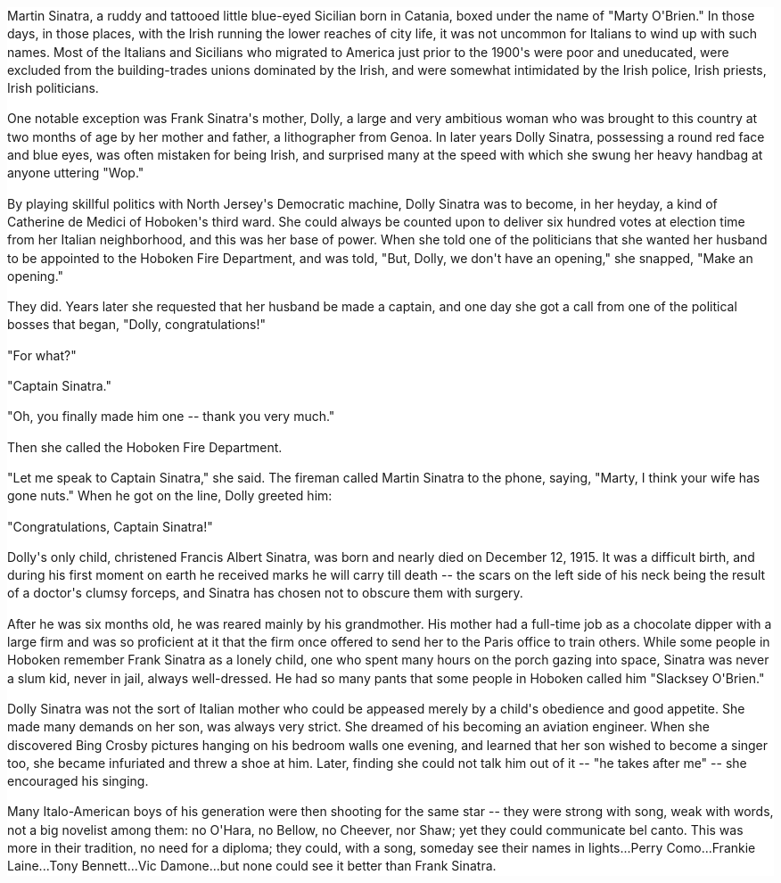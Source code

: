 Martin Sinatra, a ruddy and tattooed little blue-eyed Sicilian born in Catania, boxed under the name of "Marty O'Brien." In those days, in those places, with the Irish running the lower reaches of city life, it was not uncommon for Italians to wind up with such names. Most of the Italians and Sicilians who migrated to America just prior to the 1900's were poor and uneducated, were excluded from the building-trades unions dominated by the Irish, and were somewhat intimidated by the Irish police, Irish priests, Irish politicians.

One notable exception was Frank Sinatra's mother, Dolly, a large and very ambitious woman who was brought to this country at two months of age by her mother and father, a lithographer from Genoa. In later years Dolly Sinatra, possessing a round red face and blue eyes, was often mistaken for being Irish, and surprised many at the speed with which she swung her heavy handbag at anyone uttering "Wop."

By playing skillful politics with North Jersey's Democratic machine, Dolly Sinatra was to become, in her heyday, a kind of Catherine de Medici of Hoboken's third ward. She could always be counted upon to deliver six hundred votes at election time from her Italian neighborhood, and this was her base of power. When she told one of the politicians that she wanted her husband to be appointed to the Hoboken Fire Department, and was told, "But, Dolly, we don't have an opening," she snapped, "Make an opening."

They did. Years later she requested that her husband be made a captain, and one day she got a call from one of the political bosses that began, "Dolly, congratulations!"

"For what?"

"Captain Sinatra."

"Oh, you finally made him one -- thank you very much."

Then she called the Hoboken Fire Department.

"Let me speak to Captain Sinatra," she said. The fireman called Martin Sinatra to the phone, saying, "Marty, I think your wife has gone nuts." When he got on the line, Dolly greeted him:

"Congratulations, Captain Sinatra!"

Dolly's only child, christened Francis Albert Sinatra, was born and nearly died on December 12, 1915. It was a difficult birth, and during his first moment on earth he received marks he will carry till death -- the scars on the left side of his neck being the result of a doctor's clumsy forceps, and Sinatra has chosen not to obscure them with surgery.

After he was six months old, he was reared mainly by his grandmother. His mother had a full-time job as a chocolate dipper with a large firm and was so proficient at it that the firm once offered to send her to the Paris office to train others. While some people in Hoboken remember Frank Sinatra as a lonely child, one who spent many hours on the porch gazing into space, Sinatra was never a slum kid, never in jail, always well-dressed. He had so many pants that some people in Hoboken called him "Slacksey O'Brien."

Dolly Sinatra was not the sort of Italian mother who could be appeased merely by a child's obedience and good appetite. She made many demands on her son, was always very strict. She dreamed of his becoming an aviation engineer. When she discovered Bing Crosby pictures hanging on his bedroom walls one evening, and learned that her son wished to become a singer too, she became infuriated and threw a shoe at him. Later, finding she could not talk him out of it -- "he takes after me" -- she encouraged his singing.

Many Italo-American boys of his generation were then shooting for the same star -- they were strong with song, weak with words, not a big novelist among them: no O'Hara, no Bellow, no Cheever, nor Shaw; yet they could communicate bel canto. This was more in their tradition, no need for a diploma; they could, with a song, someday see their names in lights...Perry Como...Frankie Laine...Tony Bennett...Vic Damone...but none could see it better than Frank Sinatra.
